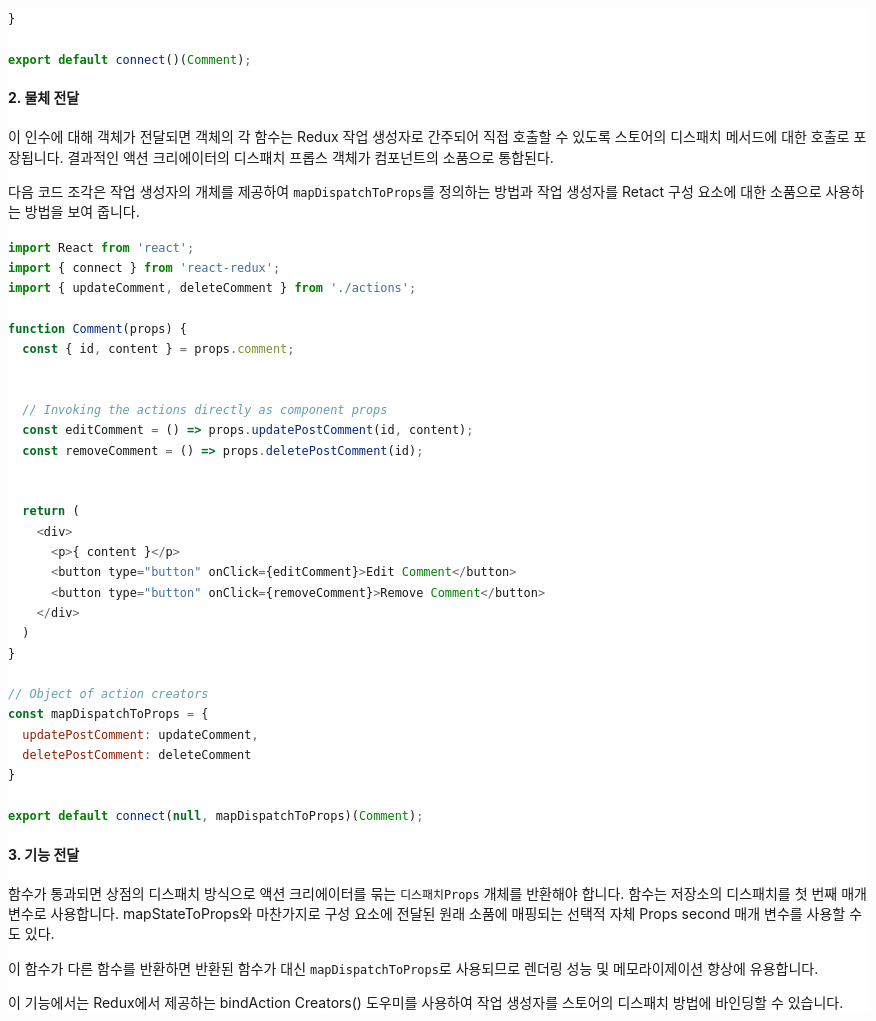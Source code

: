 ```js
}

export default connect()(Comment);
```

#### 2. 물체 전달

이 인수에 대해 객체가 전달되면 객체의 각 함수는 Redux 작업 생성자로 간주되어 직접 호출할 수 있도록 스토어의 디스패치 메서드에 대한 호출로 포장됩니다. 결과적인 액션 크리에이터의 디스패치 프롭스 객체가 컴포넌트의 소품으로 통합된다.

다음 코드 조각은 작업 생성자의 개체를 제공하여 `mapDispatchToProps`를 정의하는 방법과 작업 생성자를 Retact 구성 요소에 대한 소품으로 사용하는 방법을 보여 줍니다.

```js
import React from 'react';
import { connect } from 'react-redux';
import { updateComment, deleteComment } from './actions';

function Comment(props) {
  const { id, content } = props.comment;


  // Invoking the actions directly as component props
  const editComment = () => props.updatePostComment(id, content);
  const removeComment = () => props.deletePostComment(id);


  return (
    <div>
      <p>{ content }</p>
      <button type="button" onClick={editComment}>Edit Comment</button>
      <button type="button" onClick={removeComment}>Remove Comment</button>
    </div>
  )
}

// Object of action creators
const mapDispatchToProps = {
  updatePostComment: updateComment,
  deletePostComment: deleteComment
}

export default connect(null, mapDispatchToProps)(Comment);
```

#### 3. 기능 전달

함수가 통과되면 상점의 디스패치 방식으로 액션 크리에이터를 묶는 `디스패치Props` 개체를 반환해야 합니다. 함수는 저장소의 디스패치를 첫 번째 매개 변수로 사용합니다. mapStateToProps와 마찬가지로 구성 요소에 전달된 원래 소품에 매핑되는 선택적 자체 Props second 매개 변수를 사용할 수도 있다.

이 함수가 다른 함수를 반환하면 반환된 함수가 대신 `mapDispatchToProps`로 사용되므로 렌더링 성능 및 메모라이제이션 향상에 유용합니다.

이 기능에서는 Redux에서 제공하는 bindAction Creators() 도우미를 사용하여 작업 생성자를 스토어의 디스패치 방법에 바인딩할 수 있습니다.
